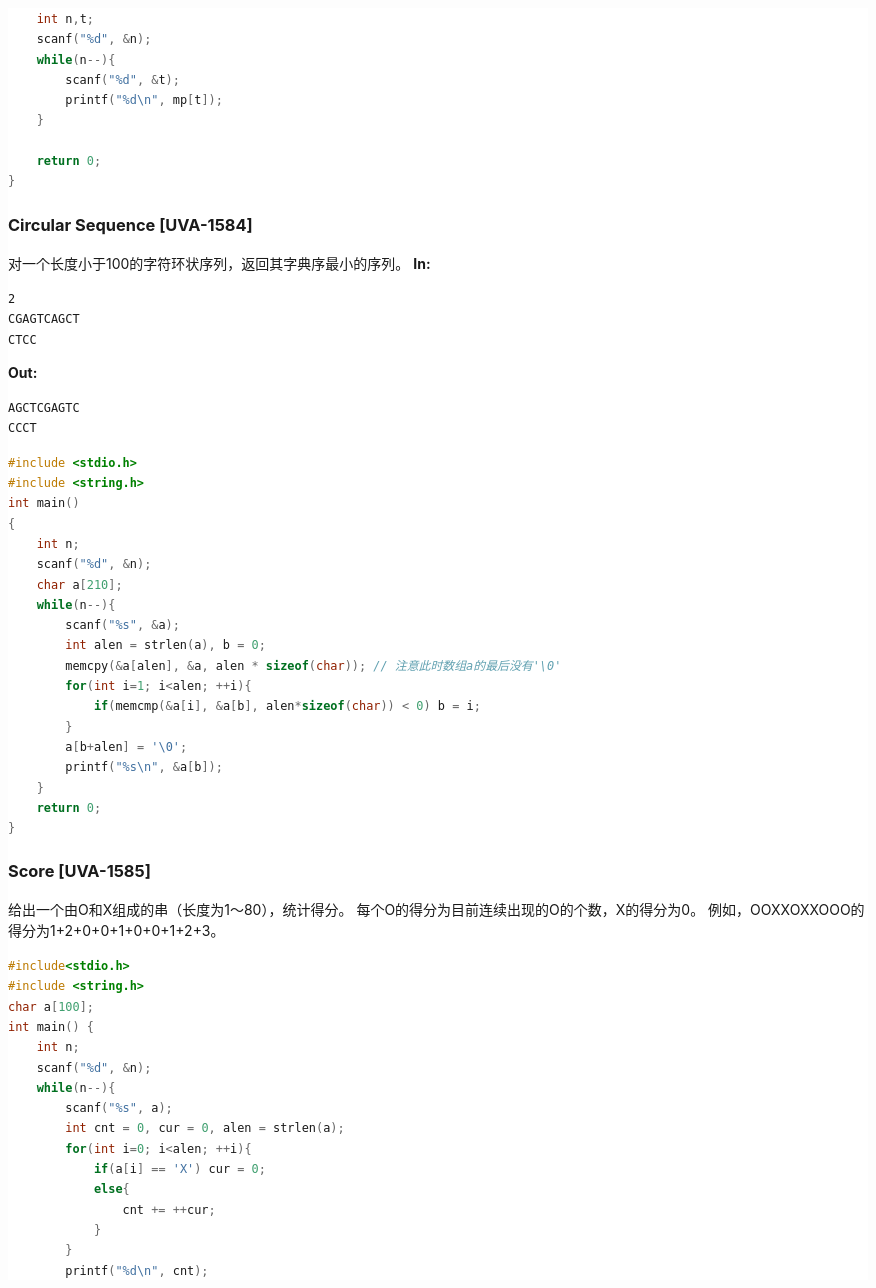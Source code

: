 ```cpp
    int n,t;
    scanf("%d", &n);
    while(n--){
        scanf("%d", &t);
        printf("%d\n", mp[t]);
    }

    return 0;
}
```
### Circular Sequence [UVA-1584]
对一个长度小于100的字符环状序列，返回其字典序最小的序列。
**In:**
```
2
CGAGTCAGCT
CTCC
```
**Out:**
```
AGCTCGAGTC
CCCT
```
```cpp
#include <stdio.h>
#include <string.h>
int main()
{
    int n;
    scanf("%d", &n);
    char a[210];
    while(n--){
        scanf("%s", &a);
        int alen = strlen(a), b = 0;
        memcpy(&a[alen], &a, alen * sizeof(char)); // 注意此时数组a的最后没有'\0'
        for(int i=1; i<alen; ++i){
            if(memcmp(&a[i], &a[b], alen*sizeof(char)) < 0) b = i;
        }
        a[b+alen] = '\0';
        printf("%s\n", &a[b]);
    }
    return 0;
}
```
### Score [UVA-1585]
给出一个由O和X组成的串（长度为1～80），统计得分。 每个O的得分为目前连续出现的O的个数，X的得分为0。 例如，OOXXOXXOOO的得分为1+2+0+0+1+0+0+1+2+3。
```cpp
#include<stdio.h>
#include <string.h>
char a[100];
int main() {
    int n;
    scanf("%d", &n);
    while(n--){
        scanf("%s", a);
        int cnt = 0, cur = 0, alen = strlen(a);
        for(int i=0; i<alen; ++i){
            if(a[i] == 'X') cur = 0;
            else{
                cnt += ++cur;
            }
        }
        printf("%d\n", cnt);
```